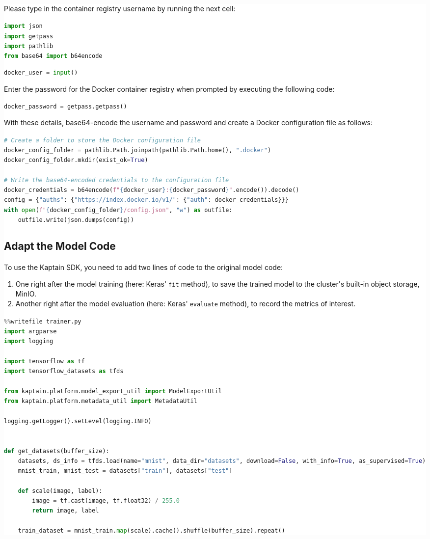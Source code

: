 Please type in the container registry username by running the next cell:


```python
import json
import getpass
import pathlib
from base64 import b64encode
```


```python
docker_user = input()
```

Enter the password for the Docker container registry when prompted by executing the following code:


```python
docker_password = getpass.getpass()
```

With these details, base64-encode the username and password and create a Docker configuration file as follows:


```python
# Create a folder to store the Docker configuration file
docker_config_folder = pathlib.Path.joinpath(pathlib.Path.home(), ".docker")
docker_config_folder.mkdir(exist_ok=True)

# Write the base64-encoded credentials to the configuration file
docker_credentials = b64encode(f"{docker_user}:{docker_password}".encode()).decode()
config = {"auths": {"https://index.docker.io/v1/": {"auth": docker_credentials}}}
with open(f"{docker_config_folder}/config.json", "w") as outfile:
    outfile.write(json.dumps(config))
```

## Adapt the Model Code
To use the Kaptain SDK, you need to add two lines of code to the original model code:
1. One right after the model training (here: Keras' `fit` method), to save the trained model to the cluster's built-in object storage, MinIO.
2. Another right after the model evaluation (here: Keras' `evaluate` method), to record the metrics of interest.


```python
%%writefile trainer.py
import argparse
import logging

import tensorflow as tf
import tensorflow_datasets as tfds

from kaptain.platform.model_export_util import ModelExportUtil
from kaptain.platform.metadata_util import MetadataUtil

logging.getLogger().setLevel(logging.INFO)


def get_datasets(buffer_size):
    datasets, ds_info = tfds.load(name="mnist", data_dir="datasets", download=False, with_info=True, as_supervised=True)
    mnist_train, mnist_test = datasets["train"], datasets["test"]

    def scale(image, label):
        image = tf.cast(image, tf.float32) / 255.0
        return image, label

    train_dataset = mnist_train.map(scale).cache().shuffle(buffer_size).repeat()
```